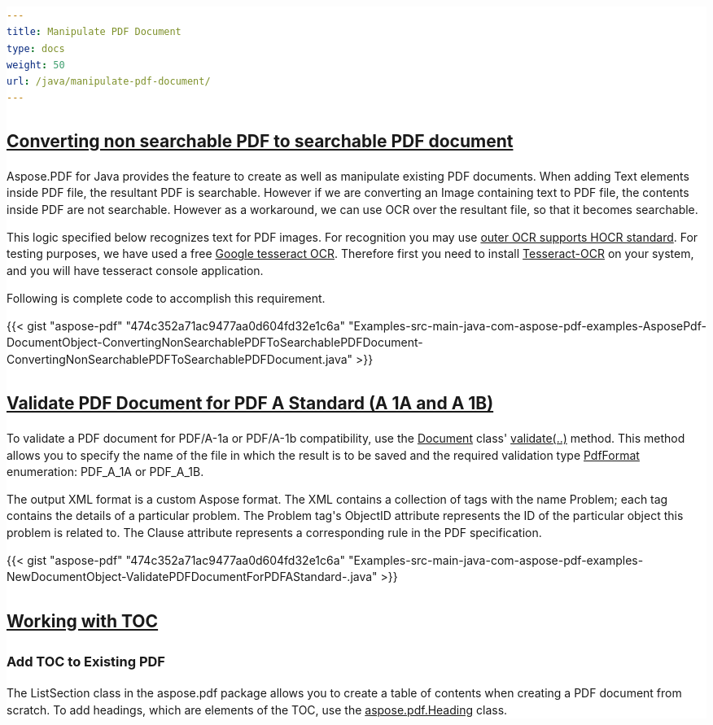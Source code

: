 ```yaml
---
title: Manipulate PDF Document
type: docs
weight: 50
url: /java/manipulate-pdf-document/
---
```


## <ins>**Converting non searchable PDF to searchable PDF document**
Aspose.PDF for Java provides the feature to create as well as manipulate existing PDF documents. When adding Text elements inside PDF file, the resultant PDF is searchable. However if we are converting an Image containing text to PDF file, the contents inside PDF are not searchable. However as a workaround, we can use OCR over the resultant file, so that it becomes searchable.

This logic specified below recognizes text for PDF images. For recognition you may use [outer OCR supports HOCR standard](http://en.wikipedia.org/wiki/HOCR). For testing purposes, we have used a free [Google tesseract OCR](http://en.wikipedia.org/wiki/Tesseract_%28software%29). Therefore first you need to install [Tesseract-OCR](https://github.com/tesseract-ocr) on your system, and you will have tesseract console application.

Following is complete code to accomplish this requirement.



{{< gist "aspose-pdf" "474c352a71ac9477aa0d604fd32e1c6a" "Examples-src-main-java-com-aspose-pdf-examples-AsposePdf-DocumentObject-ConvertingNonSearchablePDFToSearchablePDFDocument-ConvertingNonSearchablePDFToSearchablePDFDocument.java" >}}
## <ins>**Validate PDF Document for PDF A Standard (A 1A and A 1B)**
To validate a PDF document for PDF/A-1a or PDF/A-1b compatibility, use the [Document](https://apireference.aspose.com/java/pdf/com.aspose.pdf/Document) class' [validate(..)](https://apireference.aspose.com/java/pdf/com.aspose.pdf/Document#validate-java.io.OutputStream-int-) method. This method allows you to specify the name of the file in which the result is to be saved and the required validation type [PdfFormat](https://apireference.aspose.com/java/pdf/com.aspose.pdf/PdfFormat) enumeration: PDF_A_1A or PDF_A_1B.

The output XML format is a custom Aspose format. The XML contains a collection of tags with the name Problem; each tag contains the details of a particular problem. The Problem tag's ObjectID attribute represents the ID of the particular object this problem is related to. The Clause attribute represents a corresponding rule in the PDF specification.

{{< gist "aspose-pdf" "474c352a71ac9477aa0d604fd32e1c6a" "Examples-src-main-java-com-aspose-pdf-examples-NewDocumentObject-ValidatePDFDocumentForPDFAStandard-.java" >}}
## <ins>**Working with TOC**
### **Add TOC to Existing PDF**
The ListSection class in the aspose.pdf package allows you to create a table of contents when creating a PDF document from scratch. To add headings, which are elements of the TOC, use the [aspose.pdf.Heading](https://apireference.aspose.com/java/pdf/com.aspose.pdf/Heading) class.
